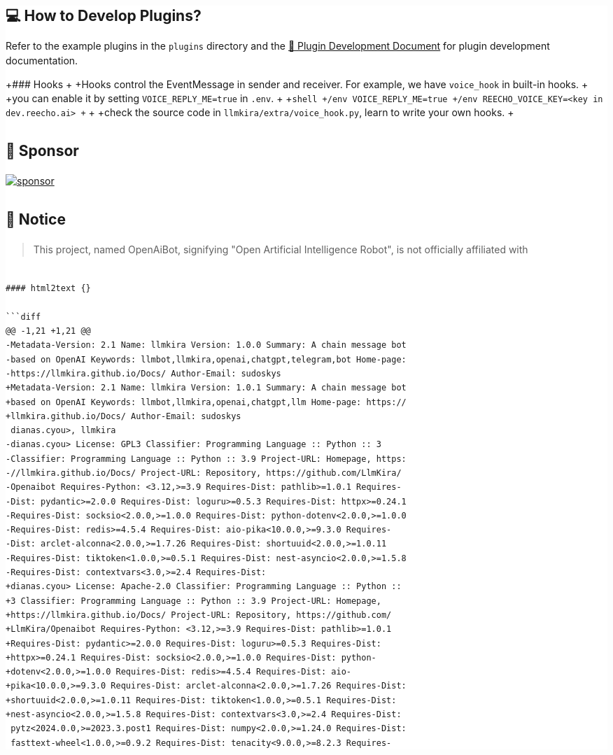 ## 💻 How to Develop Plugins?
 
 Refer to the example plugins in the `plugins` directory and
 the [🧀 Plugin Development Document](https://llmkira.github.io/Docs/dev/basic) for plugin development documentation.
 
+### Hooks
+
+Hooks control the EventMessage in sender and receiver. For example, we have `voice_hook` in built-in hooks.
+
+you can enable it by setting `VOICE_REPLY_ME=true` in `.env`.
+
+```shell
+/env VOICE_REPLY_ME=true
+/env REECHO_VOICE_KEY=<key in dev.reecho.ai>
+```
+
+check the source code in `llmkira/extra/voice_hook.py`, learn to write your own hooks.
+
 ## 🧀 Sponsor
 
 [![sponsor](./.github/sponsor_ohmygpt.png)](https://www.ohmygpt.com)
 
 ## 📜 Notice
 
 > This project, named OpenAiBot, signifying "Open Artificial Intelligence Robot", is not officially affiliated with
```

#### html2text {}

```diff
@@ -1,21 +1,21 @@
-Metadata-Version: 2.1 Name: llmkira Version: 1.0.0 Summary: A chain message bot
-based on OpenAI Keywords: llmbot,llmkira,openai,chatgpt,telegram,bot Home-page:
-https://llmkira.github.io/Docs/ Author-Email: sudoskys
+Metadata-Version: 2.1 Name: llmkira Version: 1.0.1 Summary: A chain message bot
+based on OpenAI Keywords: llmbot,llmkira,openai,chatgpt,llm Home-page: https://
+llmkira.github.io/Docs/ Author-Email: sudoskys
 dianas.cyou>, llmkira
-dianas.cyou> License: GPL3 Classifier: Programming Language :: Python :: 3
-Classifier: Programming Language :: Python :: 3.9 Project-URL: Homepage, https:
-//llmkira.github.io/Docs/ Project-URL: Repository, https://github.com/LlmKira/
-Openaibot Requires-Python: <3.12,>=3.9 Requires-Dist: pathlib>=1.0.1 Requires-
-Dist: pydantic>=2.0.0 Requires-Dist: loguru>=0.5.3 Requires-Dist: httpx>=0.24.1
-Requires-Dist: socksio<2.0.0,>=1.0.0 Requires-Dist: python-dotenv<2.0.0,>=1.0.0
-Requires-Dist: redis>=4.5.4 Requires-Dist: aio-pika<10.0.0,>=9.3.0 Requires-
-Dist: arclet-alconna<2.0.0,>=1.7.26 Requires-Dist: shortuuid<2.0.0,>=1.0.11
-Requires-Dist: tiktoken<1.0.0,>=0.5.1 Requires-Dist: nest-asyncio<2.0.0,>=1.5.8
-Requires-Dist: contextvars<3.0,>=2.4 Requires-Dist:
+dianas.cyou> License: Apache-2.0 Classifier: Programming Language :: Python ::
+3 Classifier: Programming Language :: Python :: 3.9 Project-URL: Homepage,
+https://llmkira.github.io/Docs/ Project-URL: Repository, https://github.com/
+LlmKira/Openaibot Requires-Python: <3.12,>=3.9 Requires-Dist: pathlib>=1.0.1
+Requires-Dist: pydantic>=2.0.0 Requires-Dist: loguru>=0.5.3 Requires-Dist:
+httpx>=0.24.1 Requires-Dist: socksio<2.0.0,>=1.0.0 Requires-Dist: python-
+dotenv<2.0.0,>=1.0.0 Requires-Dist: redis>=4.5.4 Requires-Dist: aio-
+pika<10.0.0,>=9.3.0 Requires-Dist: arclet-alconna<2.0.0,>=1.7.26 Requires-Dist:
+shortuuid<2.0.0,>=1.0.11 Requires-Dist: tiktoken<1.0.0,>=0.5.1 Requires-Dist:
+nest-asyncio<2.0.0,>=1.5.8 Requires-Dist: contextvars<3.0,>=2.4 Requires-Dist:
 pytz<2024.0.0,>=2023.3.post1 Requires-Dist: numpy<2.0.0,>=1.24.0 Requires-Dist:
 fasttext-wheel<1.0.0,>=0.9.2 Requires-Dist: tenacity<9.0.0,>=8.2.3 Requires-
```